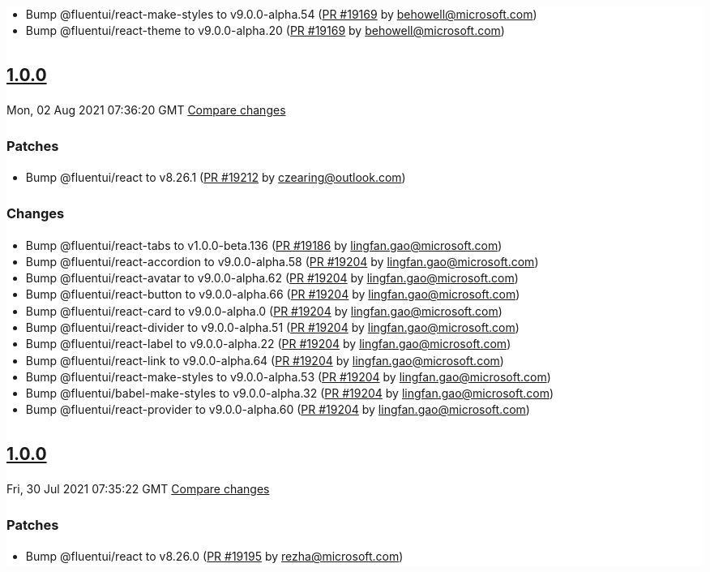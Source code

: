 - Bump @fluentui/react-make-styles to v9.0.0-alpha.54 ([PR #19169](https://github.com/microsoft/fluentui/pull/19169) by behowell@microsoft.com)
- Bump @fluentui/react-theme to v9.0.0-alpha.20 ([PR #19169](https://github.com/microsoft/fluentui/pull/19169) by behowell@microsoft.com)

## [1.0.0](https://github.com/microsoft/fluentui/tree/vr-tests_v1.0.0)

Mon, 02 Aug 2021 07:36:20 GMT 
[Compare changes](https://github.com/microsoft/fluentui/compare/vr-tests_v1.0.0..vr-tests_v1.0.0)

### Patches

- Bump @fluentui/react to v8.26.1 ([PR #19212](https://github.com/microsoft/fluentui/pull/19212) by czearing@outlook.com)

### Changes

- Bump @fluentui/react-tabs to v1.0.0-beta.136 ([PR #19186](https://github.com/microsoft/fluentui/pull/19186) by lingfan.gao@microsoft.com)
- Bump @fluentui/react-accordion to v9.0.0-alpha.58 ([PR #19204](https://github.com/microsoft/fluentui/pull/19204) by lingfan.gao@microsoft.com)
- Bump @fluentui/react-avatar to v9.0.0-alpha.62 ([PR #19204](https://github.com/microsoft/fluentui/pull/19204) by lingfan.gao@microsoft.com)
- Bump @fluentui/react-button to v9.0.0-alpha.66 ([PR #19204](https://github.com/microsoft/fluentui/pull/19204) by lingfan.gao@microsoft.com)
- Bump @fluentui/react-card to v9.0.0-alpha.0 ([PR #19204](https://github.com/microsoft/fluentui/pull/19204) by lingfan.gao@microsoft.com)
- Bump @fluentui/react-divider to v9.0.0-alpha.51 ([PR #19204](https://github.com/microsoft/fluentui/pull/19204) by lingfan.gao@microsoft.com)
- Bump @fluentui/react-label to v9.0.0-alpha.22 ([PR #19204](https://github.com/microsoft/fluentui/pull/19204) by lingfan.gao@microsoft.com)
- Bump @fluentui/react-link to v9.0.0-alpha.64 ([PR #19204](https://github.com/microsoft/fluentui/pull/19204) by lingfan.gao@microsoft.com)
- Bump @fluentui/react-make-styles to v9.0.0-alpha.53 ([PR #19204](https://github.com/microsoft/fluentui/pull/19204) by lingfan.gao@microsoft.com)
- Bump @fluentui/babel-make-styles to v9.0.0-alpha.32 ([PR #19204](https://github.com/microsoft/fluentui/pull/19204) by lingfan.gao@microsoft.com)
- Bump @fluentui/react-provider to v9.0.0-alpha.60 ([PR #19204](https://github.com/microsoft/fluentui/pull/19204) by lingfan.gao@microsoft.com)

## [1.0.0](https://github.com/microsoft/fluentui/tree/vr-tests_v1.0.0)

Fri, 30 Jul 2021 07:35:22 GMT 
[Compare changes](https://github.com/microsoft/fluentui/compare/vr-tests_v1.0.0..vr-tests_v1.0.0)

### Patches

- Bump @fluentui/react to v8.26.0 ([PR #19195](https://github.com/microsoft/fluentui/pull/19195) by rezha@microsoft.com)
